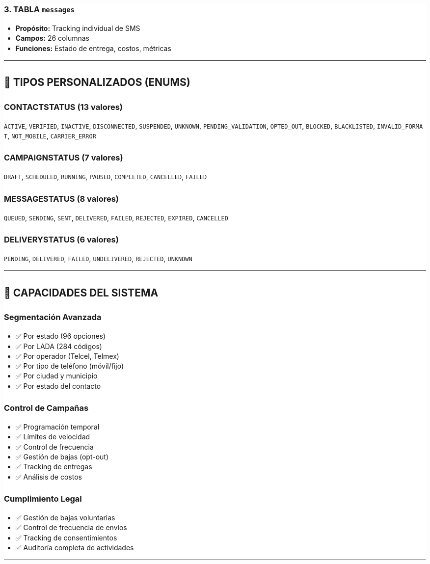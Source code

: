 ### **3. TABLA `messages`**
- **Propósito:** Tracking individual de SMS
- **Campos:** 26 columnas  
- **Funciones:** Estado de entrega, costos, métricas

---

## 🔧 **TIPOS PERSONALIZADOS (ENUMS)**

### **CONTACTSTATUS (13 valores)**
`ACTIVE`, `VERIFIED`, `INACTIVE`, `DISCONNECTED`, `SUSPENDED`, `UNKNOWN`, `PENDING_VALIDATION`, `OPTED_OUT`, `BLOCKED`, `BLACKLISTED`, `INVALID_FORMAT`, `NOT_MOBILE`, `CARRIER_ERROR`

### **CAMPAIGNSTATUS (7 valores)**
`DRAFT`, `SCHEDULED`, `RUNNING`, `PAUSED`, `COMPLETED`, `CANCELLED`, `FAILED`

### **MESSAGESTATUS (8 valores)**
`QUEUED`, `SENDING`, `SENT`, `DELIVERED`, `FAILED`, `REJECTED`, `EXPIRED`, `CANCELLED`

### **DELIVERYSTATUS (6 valores)**
`PENDING`, `DELIVERED`, `FAILED`, `UNDELIVERED`, `REJECTED`, `UNKNOWN`

---

## 🚀 **CAPACIDADES DEL SISTEMA**

### **Segmentación Avanzada**
- ✅ Por estado (96 opciones)
- ✅ Por LADA (284 códigos)
- ✅ Por operador (Telcel, Telmex)
- ✅ Por tipo de teléfono (móvil/fijo)
- ✅ Por ciudad y municipio
- ✅ Por estado del contacto

### **Control de Campañas**
- ✅ Programación temporal
- ✅ Límites de velocidad
- ✅ Control de frecuencia
- ✅ Gestión de bajas (opt-out)
- ✅ Tracking de entregas
- ✅ Análisis de costos

### **Cumplimiento Legal**
- ✅ Gestión de bajas voluntarias
- ✅ Control de frecuencia de envíos
- ✅ Tracking de consentimientos
- ✅ Auditoría completa de actividades

---